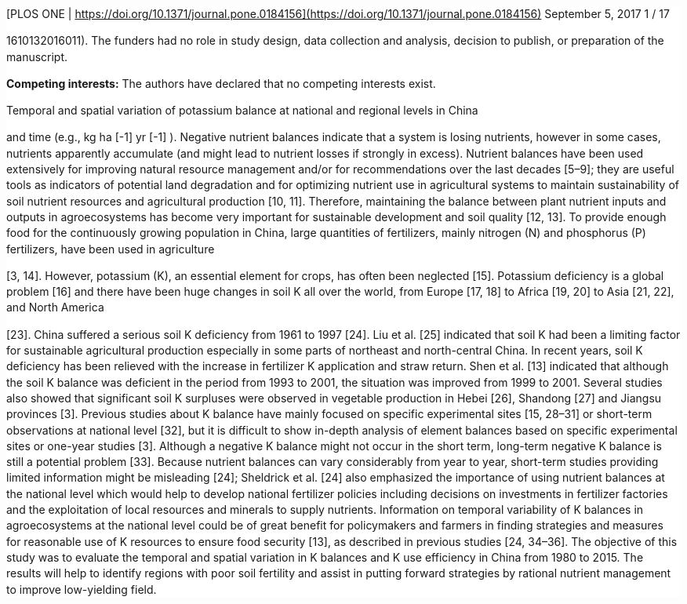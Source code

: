 

[PLOS ONE | https://doi.org/10.1371/journal.pone.0184156](https://doi.org/10.1371/journal.pone.0184156) September 5, 2017 1 / 17


1610132016011). The funders had no role in study
design, data collection and analysis, decision to
publish, or preparation of the manuscript.


**Competing interests:** The authors have declared
that no competing interests exist.



Temporal and spatial variation of potassium balance at national and regional levels in China


and time (e.g., kg ha [-1] yr [-1] ). Negative nutrient balances indicate that a system is losing nutrients,
however in some cases, nutrients apparently accumulate (and might lead to nutrient losses if
strongly in excess). Nutrient balances have been used extensively for improving natural resource
management and/or for recommendations over the last decades [5–9]; they are useful tools as
indicators of potential land degradation and for optimizing nutrient use in agricultural systems
to maintain sustainability of soil nutrient resources and agricultural production [10, 11]. Therefore, maintaining the balance between plant nutrient inputs and outputs in agroecosystems has
become very important for sustainable development and soil quality [12, 13].
To provide enough food for the continuously growing population in China, large quantities
of fertilizers, mainly nitrogen (N) and phosphorus (P) fertilizers, have been used in agriculture

[3, 14]. However, potassium (K), an essential element for crops, has often been neglected [15].
Potassium deficiency is a global problem [16] and there have been huge changes in soil K all
over the world, from Europe [17, 18] to Africa [19, 20] to Asia [21, 22], and North America

[23]. China suffered a serious soil K deficiency from 1961 to 1997 [24]. Liu et al. [25] indicated
that soil K had been a limiting factor for sustainable agricultural production especially in some
parts of northeast and north-central China. In recent years, soil K deficiency has been relieved
with the increase in fertilizer K application and straw return. Shen et al. [13] indicated that
although the soil K balance was deficient in the period from 1993 to 2001, the situation was
improved from 1999 to 2001. Several studies also showed that significant soil K surpluses were
observed in vegetable production in Hebei [26], Shandong [27] and Jiangsu provinces [3].
Previous studies about K balance have mainly focused on specific experimental sites [15,
28–31] or short-term observations at national level [32], but it is difficult to show in-depth
analysis of element balances based on specific experimental sites or one-year studies [3].
Although a negative K balance might not occur in the short term, long-term negative K balance is still a potential problem [33]. Because nutrient balances can vary considerably from
year to year, short-term studies providing limited information might be misleading [24]; Sheldrick et al. [24] also emphasized the importance of using nutrient balances at the national level
which would help to develop national fertilizer policies including decisions on investments in
fertilizer factories and the exploitation of local resources and minerals to supply nutrients.
Information on temporal variability of K balances in agroecosystems at the national level
could be of great benefit for policymakers and farmers in finding strategies and measures for
reasonable use of K resources to ensure food security [13], as described in previous studies [24,
34–36].
The objective of this study was to evaluate the temporal and spatial variation in K balances
and K use efficiency in China from 1980 to 2015. The results will help to identify regions with
poor soil fertility and assist in putting forward strategies by rational nutrient management to
improve low-yielding field.
